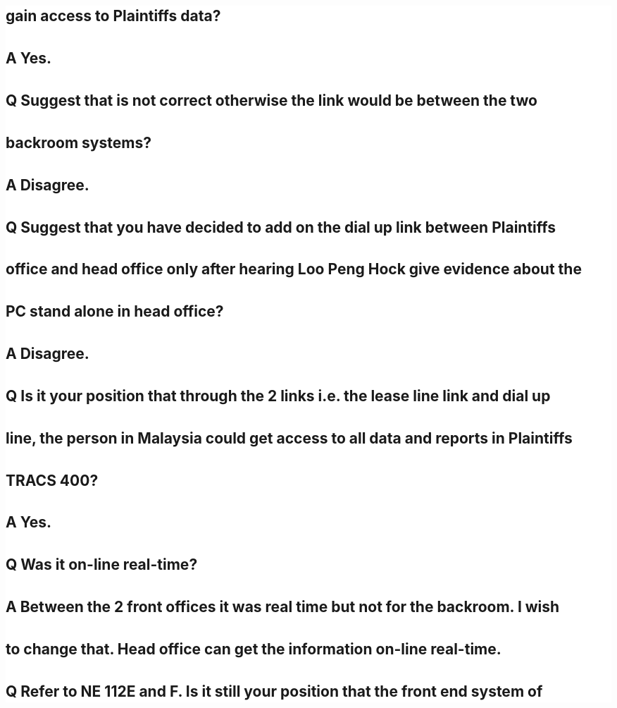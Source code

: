 ## gain access to Plaintiffs data? 

## A Yes. 

## Q Suggest that is not correct otherwise the link would be between the two 

## backroom systems? 

## A Disagree. 

## Q Suggest that you have decided to add on the dial up link between Plaintiffs 

## office and head office only after hearing Loo Peng Hock give evidence about the 

## PC stand alone in head office? 

## A Disagree. 

## Q Is it your position that through the 2 links i.e. the lease line link and dial up 

## line, the person in Malaysia could get access to all data and reports in Plaintiffs 

## TRACS 400? 

## A Yes. 

## Q Was it on-line real-time? 

## A Between the 2 front offices it was real time but not for the backroom. I wish 

## to change that. Head office can get the information on-line real-time. 

## Q Refer to NE 112E and F. Is it still your position that the front end system of 

